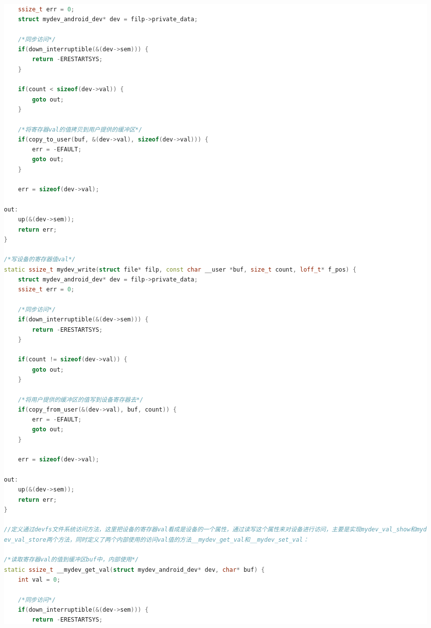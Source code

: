 ``` cpp
    ssize_t err = 0;
    struct mydev_android_dev* dev = filp->private_data;

    /*同步访问*/
    if(down_interruptible(&(dev->sem))) {
        return -ERESTARTSYS;
    }

    if(count < sizeof(dev->val)) {
        goto out;
    }

    /*将寄存器val的值拷贝到用户提供的缓冲区*/
    if(copy_to_user(buf, &(dev->val), sizeof(dev->val))) {
        err = -EFAULT;
        goto out;
    }

    err = sizeof(dev->val);

out:
    up(&(dev->sem));
    return err;
}

/*写设备的寄存器值val*/
static ssize_t mydev_write(struct file* filp, const char __user *buf, size_t count, loff_t* f_pos) {
    struct mydev_android_dev* dev = filp->private_data;
    ssize_t err = 0;

    /*同步访问*/
    if(down_interruptible(&(dev->sem))) {
        return -ERESTARTSYS;
    }

    if(count != sizeof(dev->val)) {
        goto out;
    }

    /*将用户提供的缓冲区的值写到设备寄存器去*/
    if(copy_from_user(&(dev->val), buf, count)) {
        err = -EFAULT;
        goto out;
    }

    err = sizeof(dev->val);

out:
    up(&(dev->sem));
    return err;
}

//定义通过devfs文件系统访问方法，这里把设备的寄存器val看成是设备的一个属性，通过读写这个属性来对设备进行访问，主要是实现mydev_val_show和mydev_val_store两个方法，同时定义了两个内部使用的访问val值的方法__mydev_get_val和__mydev_set_val：

/*读取寄存器val的值到缓冲区buf中，内部使用*/
static ssize_t __mydev_get_val(struct mydev_android_dev* dev, char* buf) {
    int val = 0;

    /*同步访问*/
    if(down_interruptible(&(dev->sem))) {
        return -ERESTARTSYS;
```